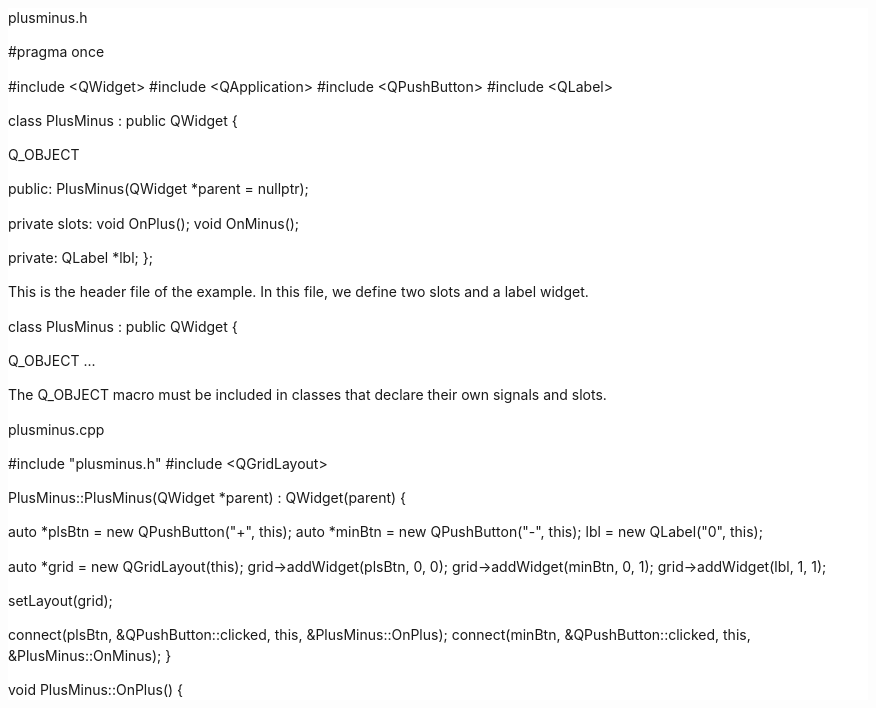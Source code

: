 plusminus.h
  

#pragma once

#include &lt;QWidget&gt;
#include &lt;QApplication&gt;
#include &lt;QPushButton&gt;
#include &lt;QLabel&gt;

class PlusMinus : public QWidget {

  Q_OBJECT

  public:
    PlusMinus(QWidget *parent = nullptr);

  private slots:
    void OnPlus();
    void OnMinus();

  private:
    QLabel *lbl;
};

This is the header file of the example. In this file, we define two
slots and a label widget.

class PlusMinus : public QWidget {

  Q_OBJECT
...

The Q_OBJECT macro must be included in classes that
declare their own signals and slots.

plusminus.cpp
  

#include "plusminus.h"
#include &lt;QGridLayout&gt;

PlusMinus::PlusMinus(QWidget *parent)
    : QWidget(parent) {

  auto *plsBtn = new QPushButton("+", this);
  auto *minBtn = new QPushButton("-", this);
  lbl = new QLabel("0", this);

  auto *grid = new QGridLayout(this);
  grid-&gt;addWidget(plsBtn, 0, 0);
  grid-&gt;addWidget(minBtn, 0, 1);
  grid-&gt;addWidget(lbl, 1, 1);

  setLayout(grid);

  connect(plsBtn, &amp;QPushButton::clicked, this, &amp;PlusMinus::OnPlus);
  connect(minBtn, &amp;QPushButton::clicked, this, &amp;PlusMinus::OnMinus);
}

void PlusMinus::OnPlus() {
